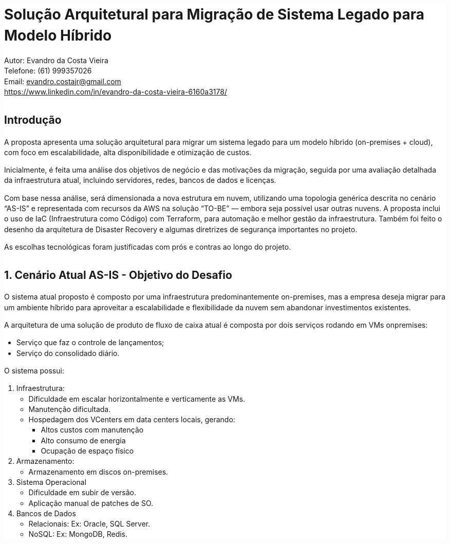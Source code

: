 # Solução Arquitetural para Migração de Sistema Legado para Modelo Híbrido

Autor: Evandro da Costa Vieira\
Telefone: (61) 999357026\
Email: <evandro.costajr@gmail.com>\
<https://www.linkedin.com/in/evandro-da-costa-vieira-6160a3178/>

## Introdução

A proposta apresenta uma solução arquitetural para migrar um sistema legado para um modelo híbrido (on-premises + cloud), com foco em escalabilidade, alta disponibilidade e otimização de custos. 

Inicialmente, é feita uma análise dos objetivos de negócio e das motivações da migração, seguida por uma avaliação detalhada da infraestrutura atual, incluindo servidores, redes, bancos de dados e licenças. 

Com base nessa análise, será dimensionada a nova estrutura em nuvem, utilizando uma topologia genérica descrita no cenário “AS-IS” e representada com recursos da AWS na solução “TO-BE” — embora seja possível usar outras nuvens. A proposta inclui o uso de IaC (Infraestrutura como Código) com Terraform, para automação e melhor gestão da infraestrutura. Também foi feito o desenho da arquitetura de Disaster Recovery e algumas diretrizes de segurança importantes no projeto.

As escolhas tecnológicas foram justificadas com prós e contras ao longo do projeto.

## 1. Cenário Atual AS-IS - Objetivo do Desafio

O sistema atual proposto é composto por uma infraestrutura predominantemente on-premises, mas a empresa deseja migrar para um ambiente híbrido para aproveitar a escalabilidade e flexibilidade da nuvem sem abandonar investimentos existentes.

A arquitetura de uma solução de produto de fluxo de caixa atual é composta por dois serviços rodando em VMs onpremises:
- Serviço que faz o controle de lançamentos;
- Serviço do consolidado diário.

O sistema possui:

1. Infraestrutura:
    - Dificuldade em escalar horizontalmente e verticamente as VMs.
    - Manutenção dificultada.
    - Hospedagem dos VCenters em data centers locais, gerando:
        - Altos custos com manutenção
        - Alto consumo de energia
        - Ocupação de espaço físico
2. Armazenamento:
    - Armazenamento em discos on-premises.
3. Sistema Operacional
    - Dificuldade em subir de versão.
    - Aplicação manual de patches de SO.
4. Bancos de Dados
    - Relacionais: Ex: Oracle, SQL Server. 
    - NoSQL: Ex: MongoDB, Redis.
